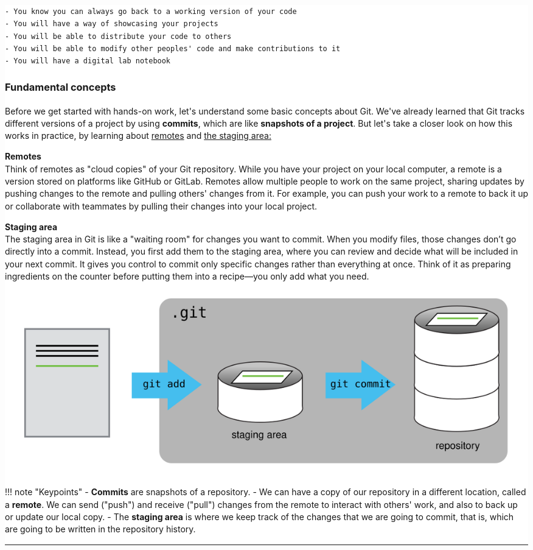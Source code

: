     - You know you can always go back to a working version of your code
    - You will have a way of showcasing your projects
    - You will be able to distribute your code to others
    - You will be able to modify other peoples' code and make contributions to it
    - You will have a digital lab notebook 

### Fundamental concepts
Before we get started with hands-on work, let's understand some basic concepts about Git. We've already learned that Git tracks different versions of a project by using **commits**, which are like **snapshots of a project**. But let's take a closer look on how this works in practice, by learning about [remotes](#glossary) and [the staging area:](#glossary)

**Remotes**  
Think of remotes as "cloud copies" of your Git repository. While you have your project on your local computer, a remote is a version stored on platforms like GitHub or GitLab. Remotes allow multiple people to work on the same project, sharing updates by pushing changes to the remote and pulling others' changes from it. For example, you can push your work to a remote to back it up or collaborate with teammates by pulling their changes into your local project.

**Staging area**  
The staging area in Git is like a "waiting room" for changes you want to commit. When you modify files, those changes don’t go directly into a commit. Instead, you first add them to the staging area, where you can review and decide what will be included in your next commit. It gives you control to commit only specific changes rather than everything at once. Think of it as preparing ingredients on the counter before putting them into a recipe—you only add what you need.

![](./media/git-staging-area.svg)

!!! note "Keypoints"
    - **Commits** are snapshots of a repository.
    - We can have a copy of our repository in a different location, called a **remote**. We can send ("push") and receive ("pull") changes from the remote to interact with others' work, and also to back up or update our local copy.
    - The **staging area** is where we keep track of the changes that we are going to commit, that is, which are going to be written in the repository history.

---
